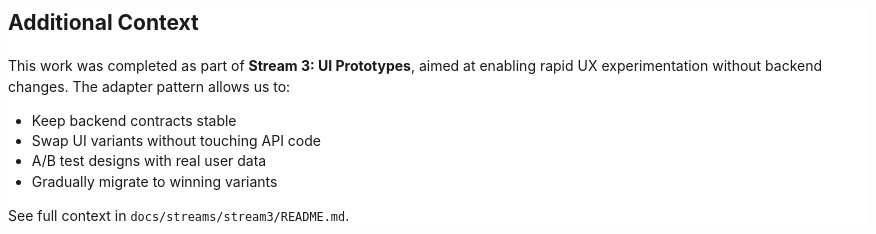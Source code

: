 
## Additional Context

This work was completed as part of **Stream 3: UI Prototypes**, aimed at enabling rapid UX experimentation without backend changes. The adapter pattern allows us to:
- Keep backend contracts stable
- Swap UI variants without touching API code
- A/B test designs with real user data
- Gradually migrate to winning variants

See full context in `docs/streams/stream3/README.md`.
